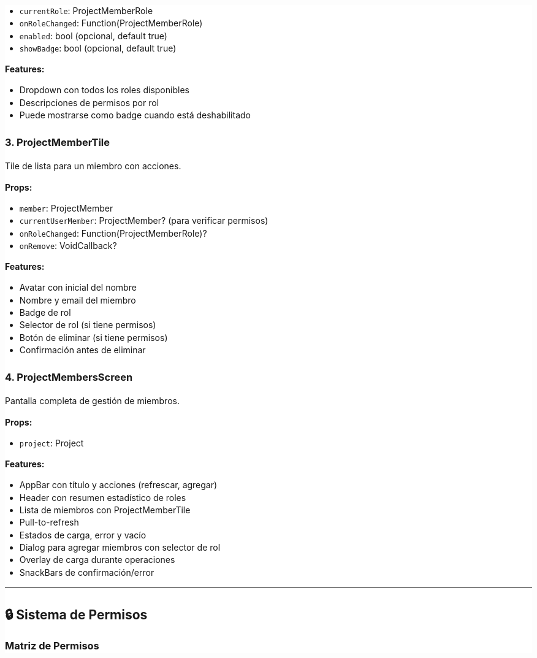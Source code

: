 - `currentRole`: ProjectMemberRole
- `onRoleChanged`: Function(ProjectMemberRole)
- `enabled`: bool (opcional, default true)
- `showBadge`: bool (opcional, default true)

**Features:**

- Dropdown con todos los roles disponibles
- Descripciones de permisos por rol
- Puede mostrarse como badge cuando está deshabilitado

### 3. ProjectMemberTile

Tile de lista para un miembro con acciones.

**Props:**

- `member`: ProjectMember
- `currentUserMember`: ProjectMember? (para verificar permisos)
- `onRoleChanged`: Function(ProjectMemberRole)?
- `onRemove`: VoidCallback?

**Features:**

- Avatar con inicial del nombre
- Nombre y email del miembro
- Badge de rol
- Selector de rol (si tiene permisos)
- Botón de eliminar (si tiene permisos)
- Confirmación antes de eliminar

### 4. ProjectMembersScreen

Pantalla completa de gestión de miembros.

**Props:**

- `project`: Project

**Features:**

- AppBar con título y acciones (refrescar, agregar)
- Header con resumen estadístico de roles
- Lista de miembros con ProjectMemberTile
- Pull-to-refresh
- Estados de carga, error y vacío
- Dialog para agregar miembros con selector de rol
- Overlay de carga durante operaciones
- SnackBars de confirmación/error

---

## 🔒 Sistema de Permisos

### Matriz de Permisos
